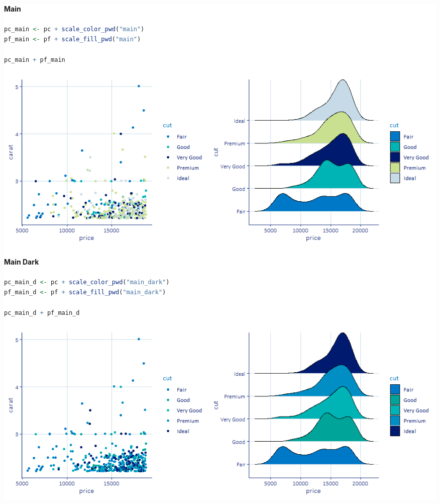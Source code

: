 #### Main

``` r
pc_main <- pc + scale_color_pwd("main")
pf_main <- pf + scale_fill_pwd("main")

pc_main + pf_main
```

<img src="man/figures/README-main-1.png" width="100%" />

#### Main Dark

``` r
pc_main_d <- pc + scale_color_pwd("main_dark")
pf_main_d <- pf + scale_fill_pwd("main_dark")

pc_main_d + pf_main_d
```

<img src="man/figures/README-main_dark-1.png" width="100%" />

